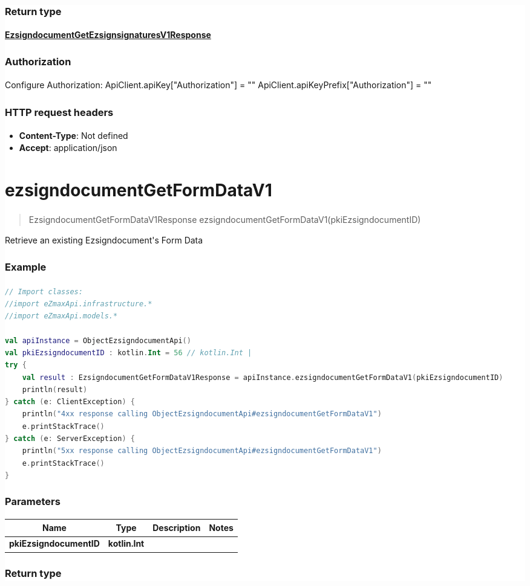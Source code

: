 ### Return type

[**EzsigndocumentGetEzsignsignaturesV1Response**](EzsigndocumentGetEzsignsignaturesV1Response.md)

### Authorization


Configure Authorization:
    ApiClient.apiKey["Authorization"] = ""
    ApiClient.apiKeyPrefix["Authorization"] = ""

### HTTP request headers

 - **Content-Type**: Not defined
 - **Accept**: application/json

<a id="ezsigndocumentGetFormDataV1"></a>
# **ezsigndocumentGetFormDataV1**
> EzsigndocumentGetFormDataV1Response ezsigndocumentGetFormDataV1(pkiEzsigndocumentID)

Retrieve an existing Ezsigndocument&#39;s Form Data



### Example
```kotlin
// Import classes:
//import eZmaxApi.infrastructure.*
//import eZmaxApi.models.*

val apiInstance = ObjectEzsigndocumentApi()
val pkiEzsigndocumentID : kotlin.Int = 56 // kotlin.Int | 
try {
    val result : EzsigndocumentGetFormDataV1Response = apiInstance.ezsigndocumentGetFormDataV1(pkiEzsigndocumentID)
    println(result)
} catch (e: ClientException) {
    println("4xx response calling ObjectEzsigndocumentApi#ezsigndocumentGetFormDataV1")
    e.printStackTrace()
} catch (e: ServerException) {
    println("5xx response calling ObjectEzsigndocumentApi#ezsigndocumentGetFormDataV1")
    e.printStackTrace()
}
```

### Parameters
| Name | Type | Description  | Notes |
| ------------- | ------------- | ------------- | ------------- |
| **pkiEzsigndocumentID** | **kotlin.Int**|  | |

### Return type
